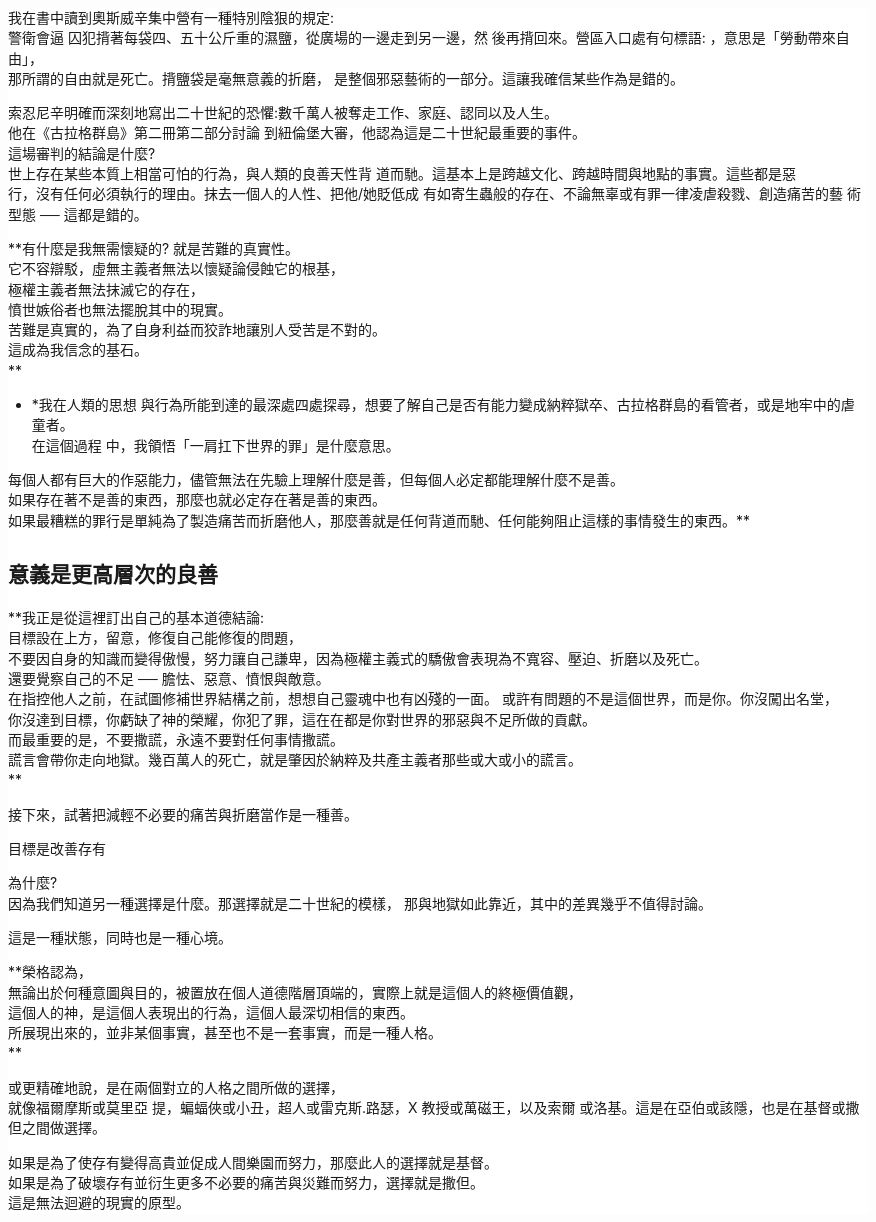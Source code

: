 我在書中讀到奧斯威辛集中營有一種特別陰狠的規定:  
警衛會逼 囚犯揹著每袋四、五十公斤重的濕鹽，從廣場的一邊走到另一邊，然 後再揹回來。營區入口處有句標語: ，意思是「勞動帶來自由」，  
那所謂的自由就是死亡。揹鹽袋是毫無意義的折磨， 是整個邪惡藝術的一部分。這讓我確信某些作為是錯的。

索忍尼辛明確而深刻地寫出二十世紀的恐懼:數千萬人被奪走工作、家庭、認同以及人生。  
他在《古拉格群島》第二冊第二部分討論 到紐倫堡大審，他認為這是二十世紀最重要的事件。  
這場審判的結論是什麼?  
世上存在某些本質上相當可怕的行為，與人類的良善天性背 道而馳。這基本上是跨越文化、跨越時間與地點的事實。這些都是惡  
行，沒有任何必須執行的理由。抹去一個人的人性、把他/她貶低成 有如寄生蟲般的存在、不論無辜或有罪一律凌虐殺戮、創造痛苦的藝 術型態 ── 這都是錯的。

**有什麼是我無需懷疑的? 就是苦難的真實性。  
它不容辯駁，虛無主義者無法以懷疑論侵蝕它的根基，  
極權主義者無法抹滅它的存在，  
憤世嫉俗者也無法擺脫其中的現實。  
苦難是真實的，為了自身利益而狡詐地讓別人受苦是不對的。  
這成為我信念的基石。  
**

- \*我在人類的思想 與行為所能到達的最深處四處探尋，想要了解自己是否有能力變成納粹獄卒、古拉格群島的看管者，或是地牢中的虐童者。  
  在這個過程 中，我領悟「一肩扛下世界的罪」是什麼意思。

每個人都有巨大的作惡能力，儘管無法在先驗上理解什麼是善，但每個人必定都能理解什麼不是善。  
如果存在著不是善的東西，那麼也就必定存在著是善的東西。  
如果最糟糕的罪行是單純為了製造痛苦而折磨他人，那麼善就是任何背道而馳、任何能夠阻止這樣的事情發生的東西。\*\*

## 意義是更高層次的良善

**我正是從這裡訂出自己的基本道德結論:  
目標設在上方，留意，修復自己能修復的問題，  
不要因自身的知識而變得傲慢，努力讓自己謙卑，因為極權主義式的驕傲會表現為不寬容、壓迫、折磨以及死亡。  
還要覺察自己的不足 ── 膽怯、惡意、憤恨與敵意。  
在指控他人之前，在試圖修補世界結構之前，想想自己靈魂中也有凶殘的一面。 或許有問題的不是這個世界，而是你。你沒闖出名堂，  
你沒達到目標，你虧缺了神的榮耀，你犯了罪，這在在都是你對世界的邪惡與不足所做的貢獻。  
而最重要的是，不要撒謊，永遠不要對任何事情撒謊。  
謊言會帶你走向地獄。幾百萬人的死亡，就是肇因於納粹及共產主義者那些或大或小的謊言。  
**

接下來，試著把減輕不必要的痛苦與折磨當作是一種善。

目標是改善存有

為什麼?  
因為我們知道另一種選擇是什麼。那選擇就是二十世紀的模樣， 那與地獄如此靠近，其中的差異幾乎不值得討論。

這是一種狀態，同時也是一種心境。

**榮格認為，  
無論出於何種意圖與目的，被置放在個人道德階層頂端的，實際上就是這個人的終極價值觀，  
這個人的神，是這個人表現出的行為，這個人最深切相信的東西。  
所展現出來的，並非某個事實，甚至也不是一套事實，而是一種人格。  
**

或更精確地說，是在兩個對立的人格之間所做的選擇，  
就像福爾摩斯或莫里亞 提，蝙蝠俠或小丑，超人或雷克斯.路瑟，X 教授或萬磁王，以及索爾 或洛基。這是在亞伯或該隱，也是在基督或撒但之間做選擇。

如果是為了使存有變得高貴並促成人間樂園而努力，那麼此人的選擇就是基督。  
如果是為了破壞存有並衍生更多不必要的痛苦與災難而努力，選擇就是撒但。  
這是無法迴避的現實的原型。
